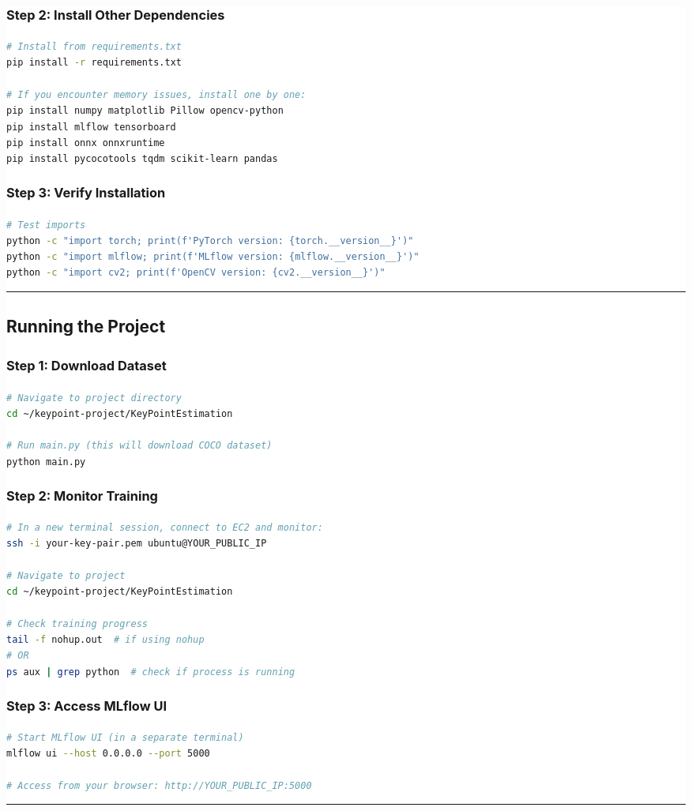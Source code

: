 ### Step 2: Install Other Dependencies
```bash
# Install from requirements.txt
pip install -r requirements.txt

# If you encounter memory issues, install one by one:
pip install numpy matplotlib Pillow opencv-python
pip install mlflow tensorboard
pip install onnx onnxruntime
pip install pycocotools tqdm scikit-learn pandas
```

### Step 3: Verify Installation
```bash
# Test imports
python -c "import torch; print(f'PyTorch version: {torch.__version__}')"
python -c "import mlflow; print(f'MLflow version: {mlflow.__version__}')"
python -c "import cv2; print(f'OpenCV version: {cv2.__version__}')"
```

---

## Running the Project

### Step 1: Download Dataset
```bash
# Navigate to project directory
cd ~/keypoint-project/KeyPointEstimation

# Run main.py (this will download COCO dataset)
python main.py
```

### Step 2: Monitor Training
```bash
# In a new terminal session, connect to EC2 and monitor:
ssh -i your-key-pair.pem ubuntu@YOUR_PUBLIC_IP

# Navigate to project
cd ~/keypoint-project/KeyPointEstimation

# Check training progress
tail -f nohup.out  # if using nohup
# OR
ps aux | grep python  # check if process is running
```

### Step 3: Access MLflow UI
```bash
# Start MLflow UI (in a separate terminal)
mlflow ui --host 0.0.0.0 --port 5000

# Access from your browser: http://YOUR_PUBLIC_IP:5000
```

---